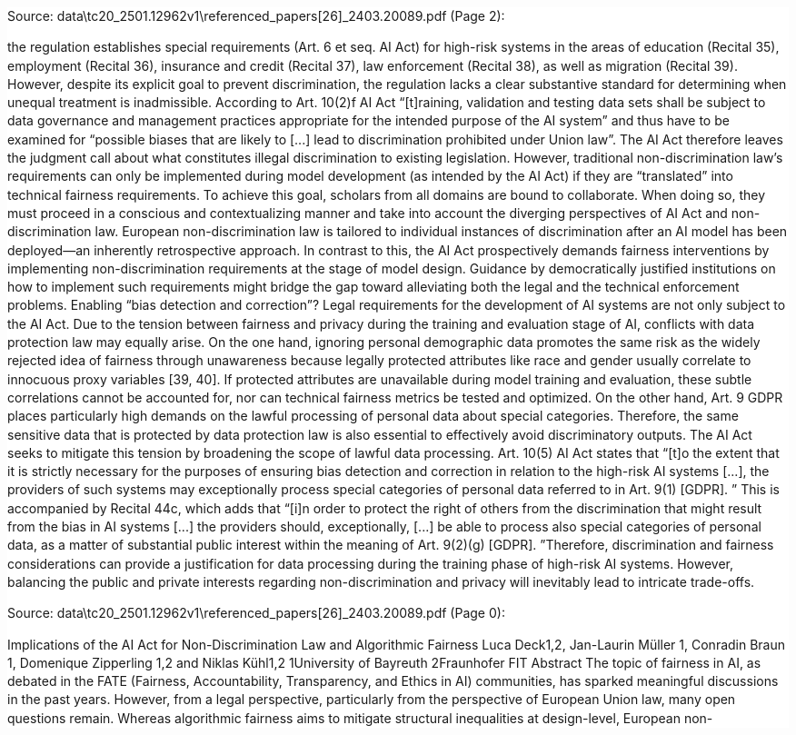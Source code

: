 

Source: data\tc20_2501.12962v1\referenced_papers\[26]_2403.20089.pdf (Page 2):

the regulation establishes special requirements (Art. 6 et seq. AI Act) for high-risk systems in
the areas of education (Recital 35), employment (Recital 36), insurance and credit (Recital 37),
law enforcement (Recital 38), as well as migration (Recital 39). However, despite its explicit goal
to prevent discrimination, the regulation lacks a clear substantive standard for determining
when unequal treatment is inadmissible. According to Art. 10(2)f AI Act “[t]raining, validation
and testing data sets shall be subject to data governance and management practices appropriate
for the intended purpose of the AI system” and thus have to be examined for “possible biases
that are likely to [...] lead to discrimination prohibited under Union law”. The AI Act therefore
leaves the judgment call about what constitutes illegal discrimination to existing legislation.
However, traditional non-discrimination law’s requirements can only be implemented during
model development (as intended by the AI Act) if they are “translated” into technical fairness
requirements. To achieve this goal, scholars from all domains are bound to collaborate. When
doing so, they must proceed in a conscious and contextualizing manner and take into account
the diverging perspectives of AI Act and non-discrimination law. European non-discrimination
law is tailored to individual instances of discrimination after an AI model has been deployed—an
inherently retrospective approach. In contrast to this, the AI Act prospectively demands fairness
interventions by implementing non-discrimination requirements at the stage of model design.
Guidance by democratically justified institutions on how to implement such requirements might
bridge the gap toward alleviating both the legal and the technical enforcement problems.
Enabling “bias detection and correction”? Legal requirements for the development of AI
systems are not only subject to the AI Act. Due to the tension between fairness and privacy
during the training and evaluation stage of AI, conflicts with data protection law may equally
arise. On the one hand, ignoring personal demographic data promotes the same risk as the
widely rejected idea of fairness through unawareness because legally protected attributes like
race and gender usually correlate to innocuous proxy variables [39, 40]. If protected attributes
are unavailable during model training and evaluation, these subtle correlations cannot be
accounted for, nor can technical fairness metrics be tested and optimized. On the other hand,
Art. 9 GDPR places particularly high demands on the lawful processing of personal data about
special categories. Therefore, the same sensitive data that is protected by data protection law
is also essential to effectively avoid discriminatory outputs. The AI Act seeks to mitigate this
tension by broadening the scope of lawful data processing. Art. 10(5) AI Act states that “[t]o
the extent that it is strictly necessary for the purposes of ensuring bias detection and correction in
relation to the high-risk AI systems [...], the providers of such systems may exceptionally process
special categories of personal data referred to in Art. 9(1) [GDPR]. ” This is accompanied by
Recital 44c, which adds that “[i]n order to protect the right of others from the discrimination that
might result from the bias in AI systems [...] the providers should, exceptionally, [...] be able to
process also special categories of personal data, as a matter of substantial public interest within
the meaning of Art. 9(2)(g) [GDPR]. ”Therefore, discrimination and fairness considerations can
provide a justification for data processing during the training phase of high-risk AI systems.
However, balancing the public and private interests regarding non-discrimination and privacy
will inevitably lead to intricate trade-offs.



Source: data\tc20_2501.12962v1\referenced_papers\[26]_2403.20089.pdf (Page 0):

Implications of the AI Act for Non-Discrimination Law
and Algorithmic Fairness
Luca Deck1,2, Jan-Laurin Müller 1, Conradin Braun 1, Domenique Zipperling 1,2 and
Niklas Kühl1,2
1University of Bayreuth
2Fraunhofer FIT
Abstract
The topic of fairness in AI, as debated in the FATE (Fairness, Accountability, Transparency, and Ethics
in AI) communities, has sparked meaningful discussions in the past years. However, from a legal
perspective, particularly from the perspective of European Union law, many open questions remain.
Whereas algorithmic fairness aims to mitigate structural inequalities at design-level, European non-